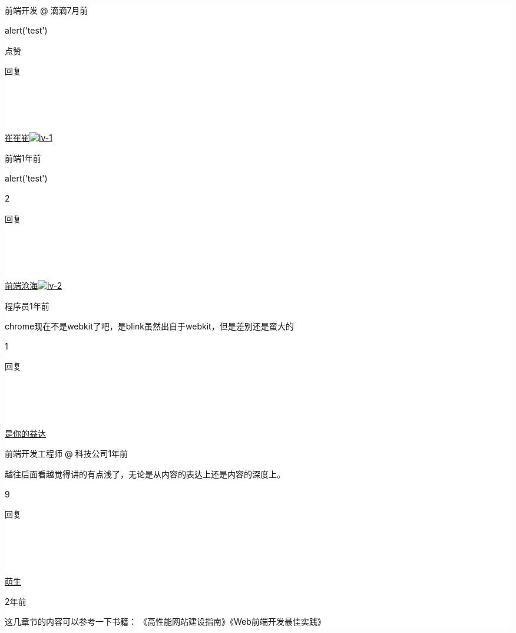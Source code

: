 前端开发 @ 滴滴7月前

alert('test')

点赞

回复

[![崔崔崔的头像](data:image/png;base64,iVBORw0KGgoAAAANSUhEUgAAADwAAAA8AQMAAAAAMksxAAAAA1BMVEUAAACnej3aAAAAAXRSTlMAQObYZgAAAA5JREFUKM9jGAWjAAcAAAIcAAE27nY6AAAAAElFTkSuQmCC)](https://juejin.cn/user/958429870174382)

[崔崔崔![lv-1](https://lf3-cdn-tos.bytescm.com/obj/static/xitu_juejin_web/636691cd590f92898cfcda37357472b8.svg)](https://juejin.cn/user/958429870174382)

前端1年前

alert('test')

2

回复

[![前端沧海的头像](data:image/png;base64,iVBORw0KGgoAAAANSUhEUgAAADwAAAA8AQMAAAAAMksxAAAAA1BMVEUAAACnej3aAAAAAXRSTlMAQObYZgAAAA5JREFUKM9jGAWjAAcAAAIcAAE27nY6AAAAAElFTkSuQmCC)](https://juejin.cn/user/3438928103484558)

[前端沧海![lv-2](https://lf3-cdn-tos.bytescm.com/obj/static/xitu_juejin_web/f597b88d22ce5370bd94495780459040.svg)](https://juejin.cn/user/3438928103484558)

程序员1年前

chrome现在不是webkit了吧，是blink虽然出自于webkit，但是差别还是蛮大的

1

回复

[![是你的益达的头像](data:image/png;base64,iVBORw0KGgoAAAANSUhEUgAAADwAAAA8AQMAAAAAMksxAAAAA1BMVEUAAACnej3aAAAAAXRSTlMAQObYZgAAAA5JREFUKM9jGAWjAAcAAAIcAAE27nY6AAAAAElFTkSuQmCC)](https://juejin.cn/user/3104676566801374)

[是你的益达](https://juejin.cn/user/3104676566801374)

前端开发工程师 @ 科技公司1年前

越往后面看越觉得讲的有点浅了，无论是从内容的表达上还是内容的深度上。

9

回复

[![萌生的头像](data:image/png;base64,iVBORw0KGgoAAAANSUhEUgAAADwAAAA8AQMAAAAAMksxAAAAA1BMVEUAAACnej3aAAAAAXRSTlMAQObYZgAAAA5JREFUKM9jGAWjAAcAAAIcAAE27nY6AAAAAElFTkSuQmCC)](https://juejin.cn/user/1538972008848157)

[萌生](https://juejin.cn/user/1538972008848157)

2年前

这几章节的内容可以参考一下书籍：
《高性能网站建设指南》《Web前端开发最佳实践》

